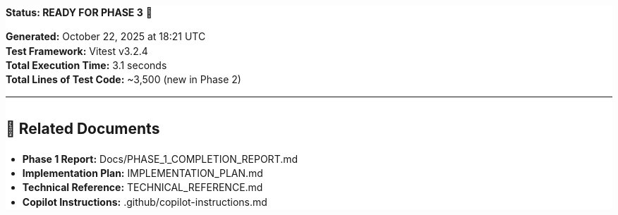 
**Status: READY FOR PHASE 3** 🚀

**Generated:** October 22, 2025 at 18:21 UTC  
**Test Framework:** Vitest v3.2.4  
**Total Execution Time:** 3.1 seconds  
**Total Lines of Test Code:** ~3,500 (new in Phase 2)

---

## 🔗 Related Documents

- **Phase 1 Report:** Docs/PHASE_1_COMPLETION_REPORT.md
- **Implementation Plan:** IMPLEMENTATION_PLAN.md
- **Technical Reference:** TECHNICAL_REFERENCE.md
- **Copilot Instructions:** .github/copilot-instructions.md
